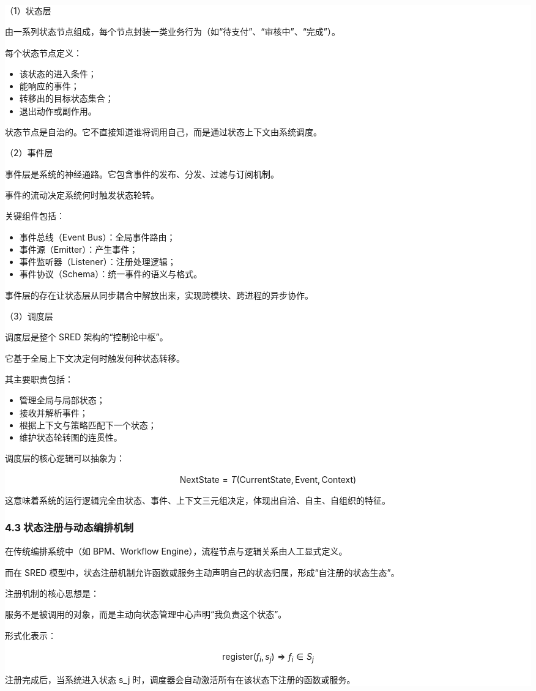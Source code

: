 （1）状态层

由一系列状态节点组成，每个节点封装一类业务行为（如“待支付”、“审核中”、“完成”）。

每个状态节点定义：

- 该状态的进入条件；
- 能响应的事件；
- 转移出的目标状态集合；
- 退出动作或副作用。

状态节点是自治的。它不直接知道谁将调用自己，而是通过状态上下文由系统调度。

（2）事件层

事件层是系统的神经通路。它包含事件的发布、分发、过滤与订阅机制。

事件的流动决定系统何时触发状态轮转。

关键组件包括：

- 事件总线（Event Bus）：全局事件路由；
- 事件源（Emitter）：产生事件；
- 事件监听器（Listener）：注册处理逻辑；
- 事件协议（Schema）：统一事件的语义与格式。

事件层的存在让状态层从同步耦合中解放出来，实现跨模块、跨进程的异步协作。

（3）调度层

调度层是整个 SRED 架构的“控制论中枢”。

它基于全局上下文决定何时触发何种状态转移。

其主要职责包括：

- 管理全局与局部状态；
- 接收并解析事件；
- 根据上下文与策略匹配下一个状态；
- 维护状态轮转图的连贯性。

调度层的核心逻辑可以抽象为：

$$\text{NextState} = T(\text{CurrentState}, \text{Event}, \text{Context})$$

这意味着系统的运行逻辑完全由状态、事件、上下文三元组决定，体现出自洽、自主、自组织的特征。

### 4.3 状态注册与动态编排机制

在传统编排系统中（如 BPM、Workflow Engine），流程节点与逻辑关系由人工显式定义。

而在 SRED 模型中，状态注册机制允许函数或服务主动声明自己的状态归属，形成“自注册的状态生态”。

注册机制的核心思想是：

服务不是被调用的对象，而是主动向状态管理中心声明“我负责这个状态”。

形式化表示：

$$\text{register}(f_i, s_j) \Rightarrow f_i \in S_j$$

注册完成后，当系统进入状态 s_j 时，调度器会自动激活所有在该状态下注册的函数或服务。
